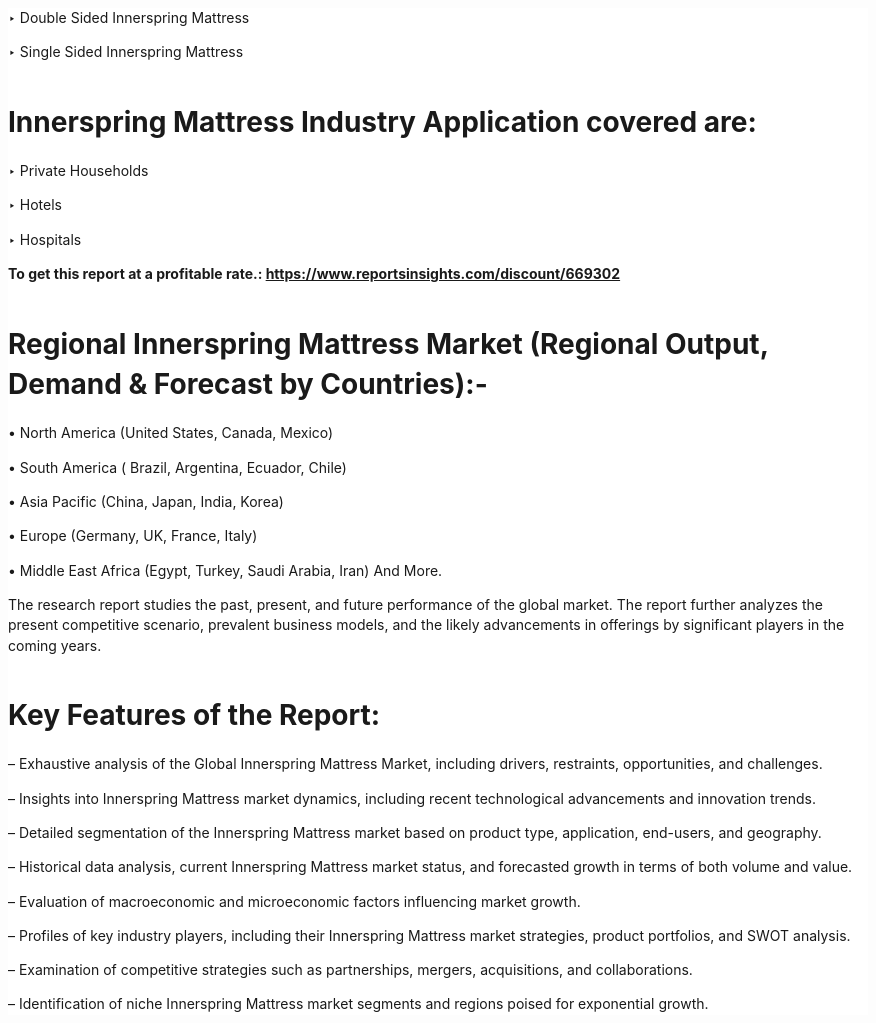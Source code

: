 ‣ Double Sided Innerspring Mattress

‣ Single Sided Innerspring Mattress

# <strong>Innerspring Mattress Industry Application covered are:</strong>

‣ Private Households

‣ Hotels

‣ Hospitals

<strong>To get this report at a profitable rate.: <a href=https://www.reportsinsights.com/discount/669302>https://www.reportsinsights.com/discount/669302</a></strong>

# <strong>Regional Innerspring Mattress Market (Regional Output, Demand &amp; Forecast by Countries):-</strong>

• North America (United States, Canada, Mexico)

• South America ( Brazil, Argentina, Ecuador, Chile)

• Asia Pacific (China, Japan, India, Korea)

• Europe (Germany, UK, France, Italy)

• Middle East Africa (Egypt, Turkey, Saudi Arabia, Iran) And More.

The research report studies the past, present, and future performance of the global market. The report further analyzes the present competitive scenario, prevalent business models, and the likely advancements in offerings by significant players in the coming years.

# <strong>Key Features of the Report:</strong>

– Exhaustive analysis of the Global Innerspring Mattress Market, including drivers, restraints, opportunities, and challenges.

– Insights into Innerspring Mattress market dynamics, including recent technological advancements and innovation trends.

– Detailed segmentation of the Innerspring Mattress market based on product type, application, end-users, and geography.

– Historical data analysis, current Innerspring Mattress market status, and forecasted growth in terms of both volume and value.

– Evaluation of macroeconomic and microeconomic factors influencing market growth.

– Profiles of key industry players, including their Innerspring Mattress market strategies, product portfolios, and SWOT analysis.

– Examination of competitive strategies such as partnerships, mergers, acquisitions, and collaborations.

– Identification of niche Innerspring Mattress market segments and regions poised for exponential growth.
